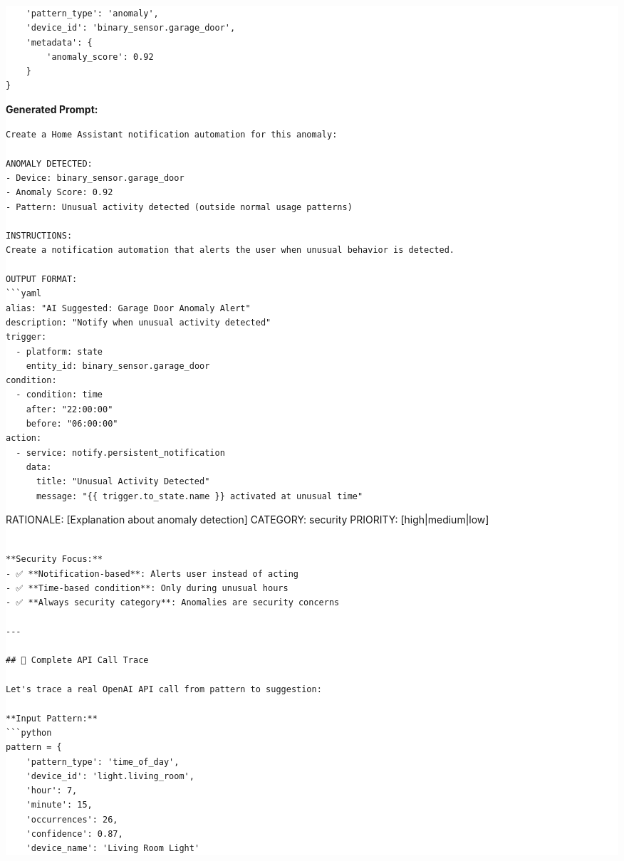 ```
    'pattern_type': 'anomaly',
    'device_id': 'binary_sensor.garage_door',
    'metadata': {
        'anomaly_score': 0.92
    }
}
```

**Generated Prompt:**

```
Create a Home Assistant notification automation for this anomaly:

ANOMALY DETECTED:
- Device: binary_sensor.garage_door
- Anomaly Score: 0.92
- Pattern: Unusual activity detected (outside normal usage patterns)

INSTRUCTIONS:
Create a notification automation that alerts the user when unusual behavior is detected.

OUTPUT FORMAT:
```yaml
alias: "AI Suggested: Garage Door Anomaly Alert"
description: "Notify when unusual activity detected"
trigger:
  - platform: state
    entity_id: binary_sensor.garage_door
condition:
  - condition: time
    after: "22:00:00"
    before: "06:00:00"
action:
  - service: notify.persistent_notification
    data:
      title: "Unusual Activity Detected"
      message: "{{ trigger.to_state.name }} activated at unusual time"
```

RATIONALE: [Explanation about anomaly detection]
CATEGORY: security
PRIORITY: [high|medium|low]
```

**Security Focus:**
- ✅ **Notification-based**: Alerts user instead of acting
- ✅ **Time-based condition**: Only during unusual hours
- ✅ **Always security category**: Anomalies are security concerns

---

## 🔄 Complete API Call Trace

Let's trace a real OpenAI API call from pattern to suggestion:

**Input Pattern:**
```python
pattern = {
    'pattern_type': 'time_of_day',
    'device_id': 'light.living_room',
    'hour': 7,
    'minute': 15,
    'occurrences': 26,
    'confidence': 0.87,
    'device_name': 'Living Room Light'
```